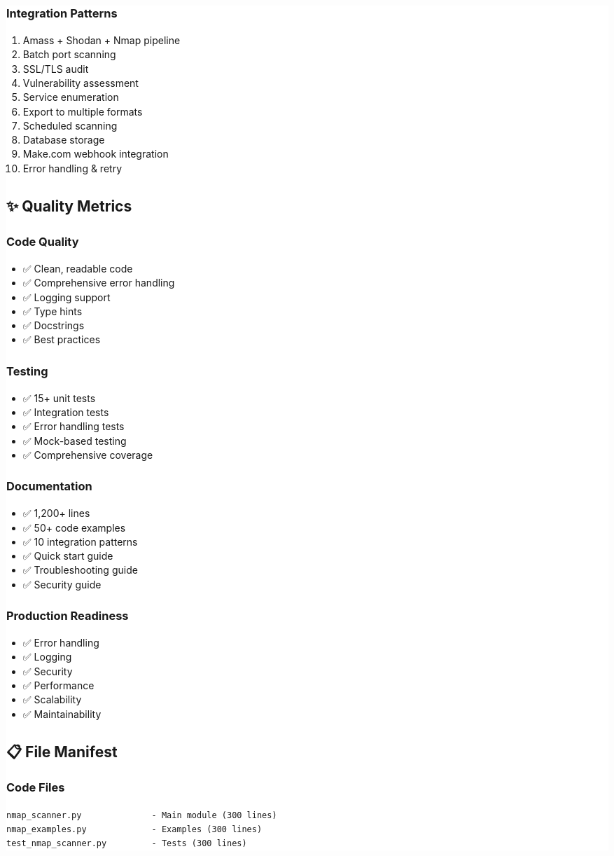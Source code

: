 ### Integration Patterns
1. Amass + Shodan + Nmap pipeline
2. Batch port scanning
3. SSL/TLS audit
4. Vulnerability assessment
5. Service enumeration
6. Export to multiple formats
7. Scheduled scanning
8. Database storage
9. Make.com webhook integration
10. Error handling & retry

## ✨ Quality Metrics

### Code Quality
- ✅ Clean, readable code
- ✅ Comprehensive error handling
- ✅ Logging support
- ✅ Type hints
- ✅ Docstrings
- ✅ Best practices

### Testing
- ✅ 15+ unit tests
- ✅ Integration tests
- ✅ Error handling tests
- ✅ Mock-based testing
- ✅ Comprehensive coverage

### Documentation
- ✅ 1,200+ lines
- ✅ 50+ code examples
- ✅ 10 integration patterns
- ✅ Quick start guide
- ✅ Troubleshooting guide
- ✅ Security guide

### Production Readiness
- ✅ Error handling
- ✅ Logging
- ✅ Security
- ✅ Performance
- ✅ Scalability
- ✅ Maintainability

## 📋 File Manifest

### Code Files
```
nmap_scanner.py              - Main module (300 lines)
nmap_examples.py             - Examples (300 lines)
test_nmap_scanner.py         - Tests (300 lines)
```
